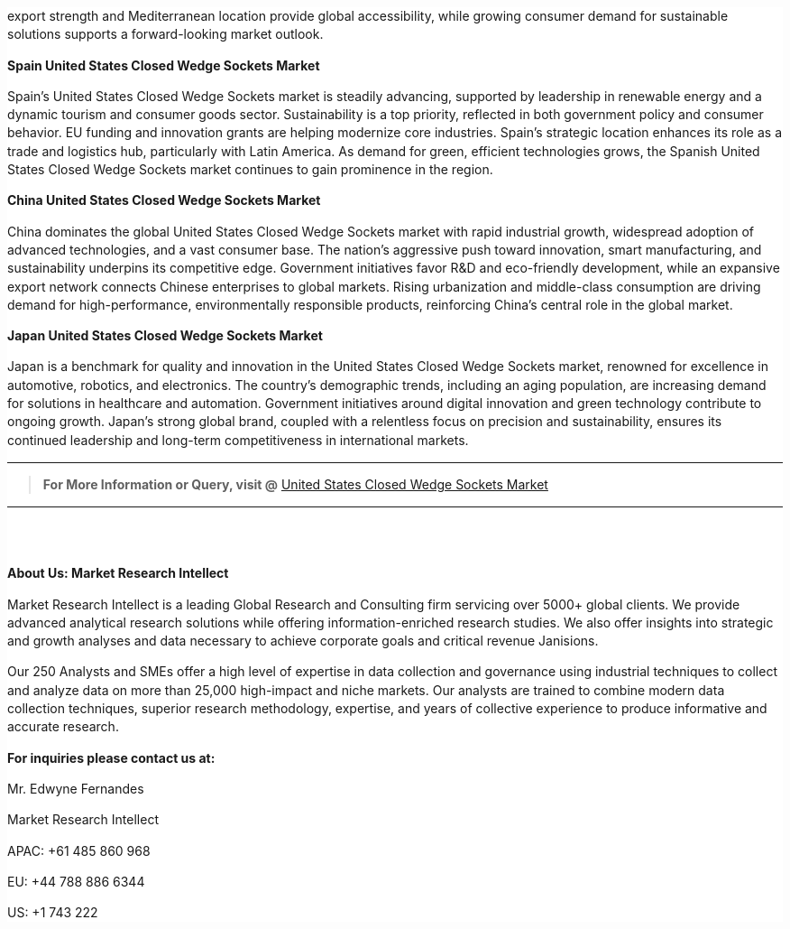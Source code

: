 export strength and Mediterranean location provide global accessibility, while growing consumer demand for sustainable solutions supports a forward-looking market outlook.</p><p class="" data-start="4424" data-end="4975"><strong data-start="4424" data-end="4445">Spain United States Closed Wedge Sockets Market</strong></p><p class="" data-start="4424" data-end="4975">Spain&rsquo;s United States Closed Wedge Sockets market is steadily advancing, supported by leadership in renewable energy and a dynamic tourism and consumer goods sector. Sustainability is a top priority, reflected in both government policy and consumer behavior. EU funding and innovation grants are helping modernize core industries. Spain&rsquo;s strategic location enhances its role as a trade and logistics hub, particularly with Latin America. As demand for green, efficient technologies grows, the Spanish United States Closed Wedge Sockets market continues to gain prominence in the region.</p><p class="" data-start="4977" data-end="5589"><strong data-start="4977" data-end="4998">China United States Closed Wedge Sockets Market</strong></p><p class="" data-start="4977" data-end="5589">China dominates the global United States Closed Wedge Sockets market with rapid industrial growth, widespread adoption of advanced technologies, and a vast consumer base. The nation&rsquo;s aggressive push toward innovation, smart manufacturing, and sustainability underpins its competitive edge. Government initiatives favor R&amp;D and eco-friendly development, while an expansive export network connects Chinese enterprises to global markets. Rising urbanization and middle-class consumption are driving demand for high-performance, environmentally responsible products, reinforcing China&rsquo;s central role in the global market.</p><p class="" data-start="5591" data-end="6162"><strong data-start="5591" data-end="5612">Japan United States Closed Wedge Sockets Market</strong></p><p class="" data-start="5591" data-end="6162">Japan is a benchmark for quality and innovation in the United States Closed Wedge Sockets market, renowned for excellence in automotive, robotics, and electronics. The country&rsquo;s demographic trends, including an aging population, are increasing demand for solutions in healthcare and automation. Government initiatives around digital innovation and green technology contribute to ongoing growth. Japan&rsquo;s strong global brand, coupled with a relentless focus on precision and sustainability, ensures its continued leadership and long-term competitiveness in international markets.</p><hr /><blockquote><p><span class="font-[700]"><strong>For More Information or Query, visit&nbsp;@</strong>&nbsp;</span><span class="font-[700]"><a href="https://www.marketresearchintellect.com/product/closed-wedge-sockets-market-size-and-forecast/?utm_source=Linkedin&utm_medium=019" target="_blank" data-tracking-control-name="article-ssr-frontend-pulse_little-text-block" data-tracking-will-navigate="" data-test-link="">United States Closed Wedge Sockets Market</a></span></p></blockquote><hr /><h3>&nbsp;</h3><p><strong><span class="font-[700]">About Us: Market Research Intellect</span></strong></p><p><span class="">Market Research Intellect is a leading Global Research and Consulting firm servicing over 5000+ global clients. We provide advanced analytical research solutions while offering information-enriched research studies.&nbsp;</span>We also offer insights into strategic and growth analyses and data necessary to achieve corporate goals and critical revenue Janisions.</p><p><span class="">Our 250 Analysts and SMEs offer a high level of expertise in data collection and governance using industrial techniques to collect and analyze data on more than 25,000 high-impact and niche markets. Our analysts are trained to combine modern data collection techniques, superior research methodology, expertise, and years of collective experience to produce informative and accurate research.</span></p><p><strong>For inquiries please contact us at:</strong></p><p>Mr. Edwyne Fernandes</p><p>Market Research Intellect</p><p>APAC: +61 485 860 968</p><p>EU: +44 788 886 6344</p><p>US: +1 743 222